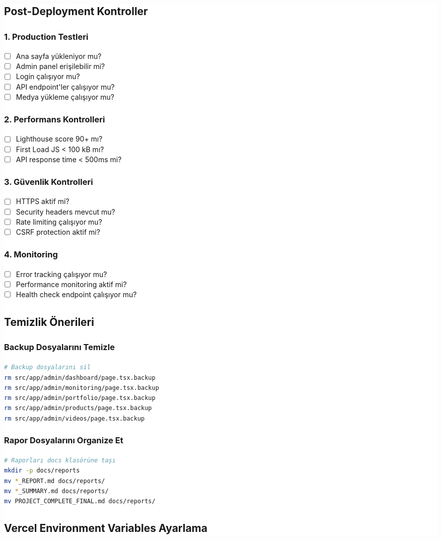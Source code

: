 ## Post-Deployment Kontroller

### 1. Production Testleri
- [ ] Ana sayfa yükleniyor mu?
- [ ] Admin panel erişilebilir mi?
- [ ] Login çalışıyor mu?
- [ ] API endpoint'ler çalışıyor mu?
- [ ] Medya yükleme çalışıyor mu?

### 2. Performans Kontrolleri
- [ ] Lighthouse score 90+ mı?
- [ ] First Load JS < 100 kB mı?
- [ ] API response time < 500ms mi?

### 3. Güvenlik Kontrolleri
- [ ] HTTPS aktif mi?
- [ ] Security headers mevcut mu?
- [ ] Rate limiting çalışıyor mu?
- [ ] CSRF protection aktif mi?

### 4. Monitoring
- [ ] Error tracking çalışıyor mu?
- [ ] Performance monitoring aktif mi?
- [ ] Health check endpoint çalışıyor mu?

## Temizlik Önerileri

### Backup Dosyalarını Temizle
```bash
# Backup dosyalarını sil
rm src/app/admin/dashboard/page.tsx.backup
rm src/app/admin/monitoring/page.tsx.backup
rm src/app/admin/portfolio/page.tsx.backup
rm src/app/admin/products/page.tsx.backup
rm src/app/admin/videos/page.tsx.backup
```

### Rapor Dosyalarını Organize Et
```bash
# Raporları docs klasörüne taşı
mkdir -p docs/reports
mv *_REPORT.md docs/reports/
mv *_SUMMARY.md docs/reports/
mv PROJECT_COMPLETE_FINAL.md docs/reports/
```

## Vercel Environment Variables Ayarlama
